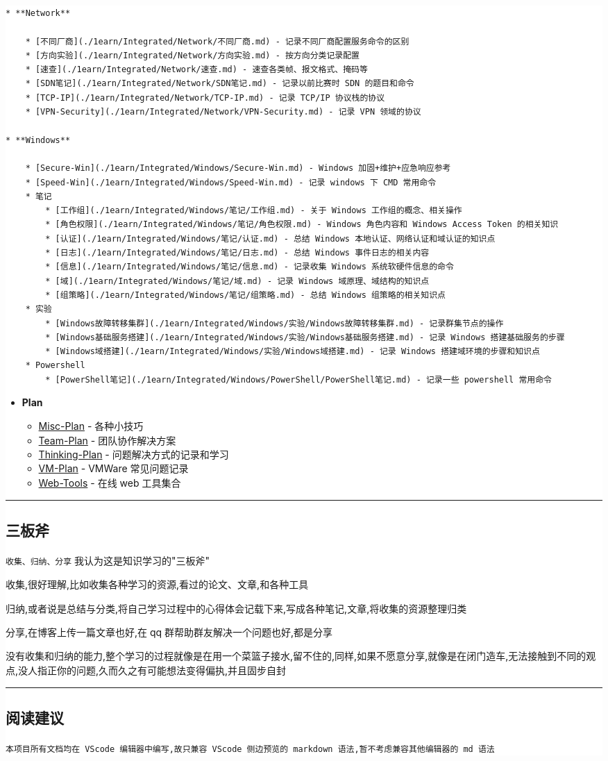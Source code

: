     * **Network**

        * [不同厂商](./1earn/Integrated/Network/不同厂商.md) - 记录不同厂商配置服务命令的区别
        * [方向实验](./1earn/Integrated/Network/方向实验.md) - 按方向分类记录配置
        * [速查](./1earn/Integrated/Network/速查.md) - 速查各类帧、报文格式、掩码等
        * [SDN笔记](./1earn/Integrated/Network/SDN笔记.md) - 记录以前比赛时 SDN 的题目和命令
        * [TCP-IP](./1earn/Integrated/Network/TCP-IP.md) - 记录 TCP/IP 协议栈的协议
        * [VPN-Security](./1earn/Integrated/Network/VPN-Security.md) - 记录 VPN 领域的协议

    * **Windows**

        * [Secure-Win](./1earn/Integrated/Windows/Secure-Win.md) - Windows 加固+维护+应急响应参考
        * [Speed-Win](./1earn/Integrated/Windows/Speed-Win.md) - 记录 windows 下 CMD 常用命令
        * 笔记
            * [工作组](./1earn/Integrated/Windows/笔记/工作组.md) - 关于 Windows 工作组的概念、相关操作
            * [角色权限](./1earn/Integrated/Windows/笔记/角色权限.md) - Windows 角色内容和 Windows Access Token 的相关知识
            * [认证](./1earn/Integrated/Windows/笔记/认证.md) - 总结 Windows 本地认证、网络认证和域认证的知识点
            * [日志](./1earn/Integrated/Windows/笔记/日志.md) - 总结 Windows 事件日志的相关内容
            * [信息](./1earn/Integrated/Windows/笔记/信息.md) - 记录收集 Windows 系统软硬件信息的命令
            * [域](./1earn/Integrated/Windows/笔记/域.md) - 记录 Windows 域原理、域结构的知识点
            * [组策略](./1earn/Integrated/Windows/笔记/组策略.md) - 总结 Windows 组策略的相关知识点
        * 实验
            * [Windows故障转移集群](./1earn/Integrated/Windows/实验/Windows故障转移集群.md) - 记录群集节点的操作
            * [Windows基础服务搭建](./1earn/Integrated/Windows/实验/Windows基础服务搭建.md) - 记录 Windows 搭建基础服务的步骤
            * [Windows域搭建](./1earn/Integrated/Windows/实验/Windows域搭建.md) - 记录 Windows 搭建域环境的步骤和知识点
        * Powershell
            * [PowerShell笔记](./1earn/Integrated/Windows/PowerShell/PowerShell笔记.md) - 记录一些 powershell 常用命令

* **Plan**

    * [Misc-Plan](./1earn/Plan/Misc-Plan.md) - 各种小技巧
    * [Team-Plan](./1earn/Plan/Team-Plan.md) - 团队协作解决方案
    * [Thinking-Plan](./1earn/Plan/Thinking-Plan.md) - 问题解决方式的记录和学习
    * [VM-Plan](./1earn/Plan/VM-Plan.md) - VMWare 常见问题记录
    * [Web-Tools](./1earn/Plan/Web-Tools.md) - 在线 web 工具集合

---

## 三板斧

`收集、归纳、分享` 我认为这是知识学习的"三板斧"

收集,很好理解,比如收集各种学习的资源,看过的论文、文章,和各种工具

归纳,或者说是总结与分类,将自己学习过程中的心得体会记载下来,写成各种笔记,文章,将收集的资源整理归类

分享,在博客上传一篇文章也好,在 qq 群帮助群友解决一个问题也好,都是分享

没有收集和归纳的能力,整个学习的过程就像是在用一个菜篮子接水,留不住的,同样,如果不愿意分享,就像是在闭门造车,无法接触到不同的观点,没人指正你的问题,久而久之有可能想法变得偏执,并且固步自封

---

## 阅读建议

`本项目所有文档均在 VScode 编辑器中编写,故只兼容 VScode 侧边预览的 markdown 语法,暂不考虑兼容其他编辑器的 md 语法`
